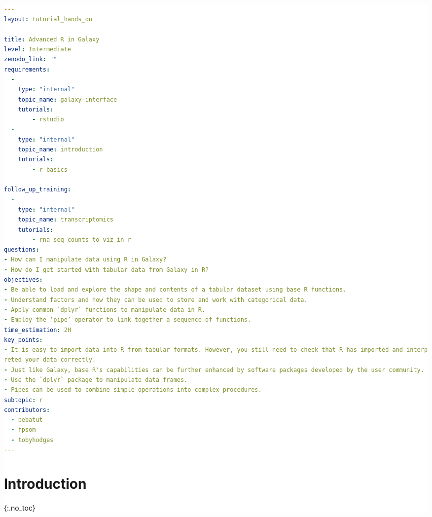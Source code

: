 ```yaml
---
layout: tutorial_hands_on

title: Advanced R in Galaxy
level: Intermediate
zenodo_link: ""
requirements:
  -
    type: "internal"
    topic_name: galaxy-interface
    tutorials:
        - rstudio
  -
    type: "internal"
    topic_name: introduction
    tutorials:
        - r-basics

follow_up_training:
  -
    type: "internal"
    topic_name: transcriptomics
    tutorials:
        - rna-seq-counts-to-viz-in-r
questions:
- How can I manipulate data using R in Galaxy?
- How do I get started with tabular data from Galaxy in R?
objectives:
- Be able to load and explore the shape and contents of a tabular dataset using base R functions.
- Understand factors and how they can be used to store and work with categorical data.
- Apply common `dplyr` functions to manipulate data in R.
- Employ the ‘pipe’ operator to link together a sequence of functions.
time_estimation: 2H
key_points:
- It is easy to import data into R from tabular formats. However, you still need to check that R has imported and interpreted your data correctly.
- Just like Galaxy, base R's capabilities can be further enhanced by software packages developed by the user community.
- Use the `dplyr` package to manipulate data frames.
- Pipes can be used to combine simple operations into complex procedures.
subtopic: r
contributors:
  - bebatut
  - fpsom
  - tobyhodges
---
```


# Introduction
{:.no_toc}
